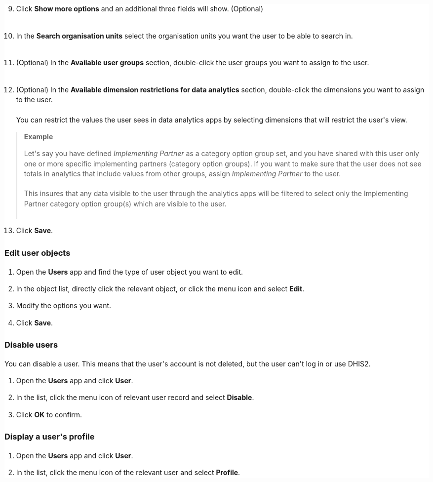 9. Click **Show more options** and an additional
three fields will show. (Optional) <br/><br/>

10. In the **Search organisation units** 
select the organisation units you want the user to be able to search in.<br/><br/>

11. (Optional) In the **Available user groups** section, double-click the
user groups you want to assign to the user.<br/><br/>

12. (Optional) In the **Available dimension restrictions for data analytics** section,
double-click the dimensions you want to assign to the user. <br/><br/>
You can restrict the values the user sees in data analytics apps by selecting
dimensions that will restrict the user's view.

> **Example**
>
> Let's say you have defined *Implementing Partner* as a category option group set, and you have shared with this user only one or more specific implementing partners (category option groups). If you want to make sure that the user does not see totals in analytics that include values from other groups, assign *Implementing Partner* to the user.<br/><br/>
This insures that any data visible to the user through the analytics apps will be filtered to select only the Implementing Partner category option group(s) which are visible to the user.<br/><br/>

13. Click **Save**. 

### Edit user objects

1.  Open the **Users** app and find the type of user object you want to
    edit.

2.  In the object list, directly click the relevant object, or click the
    menu icon and select **Edit**.

3.  Modify the options you want.

4.  Click **Save**.

### Disable users



You can disable a user. This means that the user's account is not
deleted, but the user can't log in or use DHIS2.

1.  Open the **Users** app and click **User**.

2.  In the list, click the menu icon of relevant user record and select
    **Disable**.

3.  Click **OK** to confirm.

### Display a user's profile

1.  Open the **Users** app and click **User**.

2.  In the list, click the menu icon of the relevant user and select
    **Profile**.
